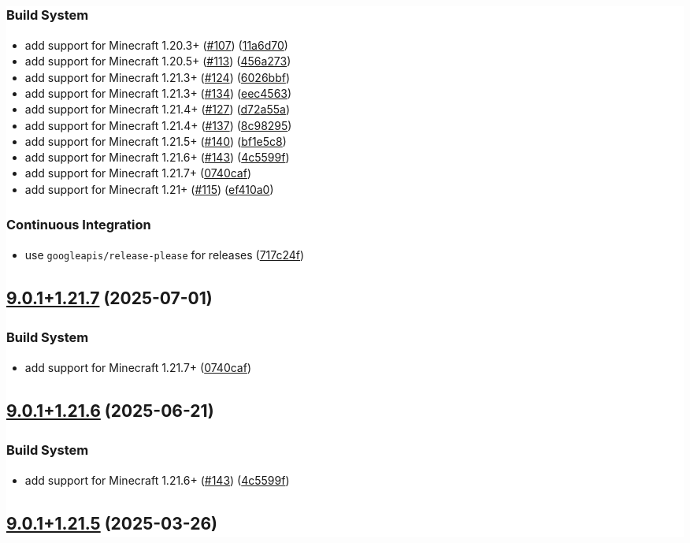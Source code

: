 
### Build System

* add support for Minecraft 1.20.3+ ([#107](https://github.com/PSJahn/authme/issues/107)) ([11a6d70](https://github.com/PSJahn/authme/commit/11a6d704d44e943a85aad01f8b089790e7ad364c))
* add support for Minecraft 1.20.5+ ([#113](https://github.com/PSJahn/authme/issues/113)) ([456a273](https://github.com/PSJahn/authme/commit/456a273edb90b6076f8f376f294166119f0dc3b9))
* add support for Minecraft 1.21.3+ ([#124](https://github.com/PSJahn/authme/issues/124)) ([6026bbf](https://github.com/PSJahn/authme/commit/6026bbf255fa701d9e7020f5947dcff9e0603166))
* add support for Minecraft 1.21.3+ ([#134](https://github.com/PSJahn/authme/issues/134)) ([eec4563](https://github.com/PSJahn/authme/commit/eec456304aa43e9eaf96f0e858b15b05675d1a79))
* add support for Minecraft 1.21.4+ ([#127](https://github.com/PSJahn/authme/issues/127)) ([d72a55a](https://github.com/PSJahn/authme/commit/d72a55a81cb5f10240cc211a29f0d8d63e817ebd))
* add support for Minecraft 1.21.4+ ([#137](https://github.com/PSJahn/authme/issues/137)) ([8c98295](https://github.com/PSJahn/authme/commit/8c98295bc10137b0ea2d6dcb545c0505bdd0cba2))
* add support for Minecraft 1.21.5+ ([#140](https://github.com/PSJahn/authme/issues/140)) ([bf1e5c8](https://github.com/PSJahn/authme/commit/bf1e5c88efb473a7159f7a531c08492c4a166c6c))
* add support for Minecraft 1.21.6+ ([#143](https://github.com/PSJahn/authme/issues/143)) ([4c5599f](https://github.com/PSJahn/authme/commit/4c5599f8435a801e621eacb3fe1b321febd77ad4))
* add support for Minecraft 1.21.7+ ([0740caf](https://github.com/PSJahn/authme/commit/0740caf4cb55e6a374804e9e481c2fa479f485fc))
* add support for Minecraft 1.21+ ([#115](https://github.com/PSJahn/authme/issues/115)) ([ef410a0](https://github.com/PSJahn/authme/commit/ef410a0d1ce49ee73ba49178888fd34eceb70f94))


### Continuous Integration

* use `googleapis/release-please` for releases ([717c24f](https://github.com/PSJahn/authme/commit/717c24ff2d47362b32bead6f38bf003820149b8a))

## [9.0.1+1.21.7](https://github.com/axieum/authme/compare/v9.0.1+1.21.6...v9.0.1+1.21.7) (2025-07-01)


### Build System

* add support for Minecraft 1.21.7+ ([0740caf](https://github.com/axieum/authme/commit/0740caf4cb55e6a374804e9e481c2fa479f485fc))

## [9.0.1+1.21.6](https://github.com/axieum/authme/compare/v9.0.1+1.21.5...v9.0.1+1.21.6) (2025-06-21)


### Build System

* add support for Minecraft 1.21.6+ ([#143](https://github.com/axieum/authme/issues/143)) ([4c5599f](https://github.com/axieum/authme/commit/4c5599f8435a801e621eacb3fe1b321febd77ad4))

## [9.0.1+1.21.5](https://github.com/axieum/authme/compare/v9.0.1+1.21.4...v9.0.1+1.21.5) (2025-03-26)

